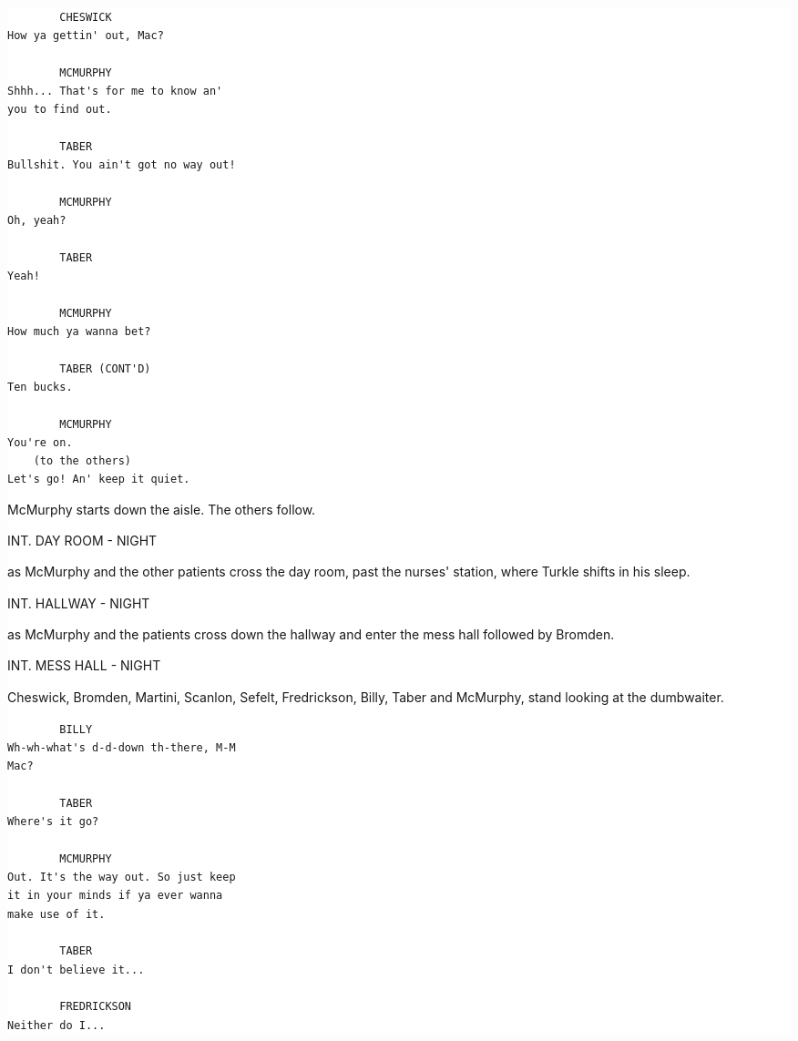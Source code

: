 			CHESWICK
	How ya gettin' out, Mac?

			MCMURPHY
	Shhh... That's for me to know an'
	you to find out.

			TABER
	Bullshit. You ain't got no way out!

			MCMURPHY
	Oh, yeah?

			TABER
	Yeah!

			MCMURPHY
	How much ya wanna bet?

			TABER (CONT'D)
	Ten bucks.

			MCMURPHY
	You're on.
		(to the others)
	Let's go! An' keep it quiet.

McMurphy starts down the aisle. The others follow.

INT. DAY ROOM - NIGHT

as McMurphy and the other patients cross the day room, past
the nurses' station, where Turkle shifts in his sleep.

INT. HALLWAY - NIGHT

as McMurphy and the patients cross down the hallway and enter
the mess hall followed by Bromden.

INT. MESS HALL - NIGHT

Cheswick, Bromden, Martini, Scanlon, Sefelt, Fredrickson,
Billy, Taber and McMurphy, stand looking at the dumbwaiter.

			BILLY
	Wh-wh-what's d-d-down th-there, M-M
	Mac?

			TABER
	Where's it go?

			MCMURPHY
	Out. It's the way out. So just keep
	it in your minds if ya ever wanna
	make use of it.

			TABER 
	I don't believe it...

			FREDRICKSON
	Neither do I...
